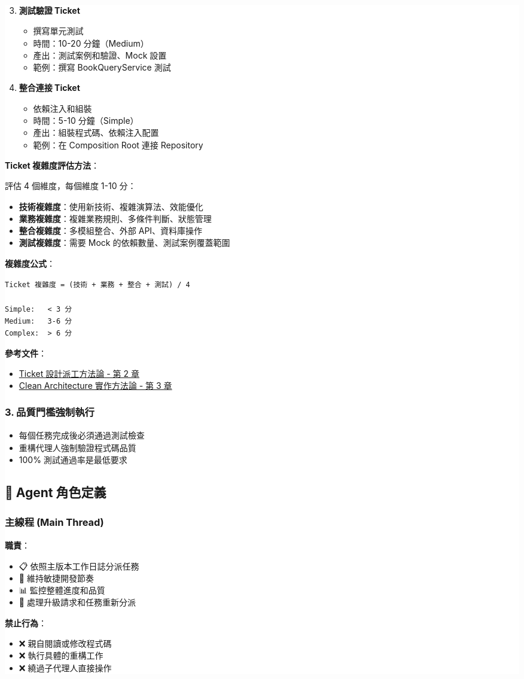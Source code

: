 3. **測試驗證 Ticket**
   - 撰寫單元測試
   - 時間：10-20 分鐘（Medium）
   - 產出：測試案例和驗證、Mock 設置
   - 範例：撰寫 BookQueryService 測試

4. **整合連接 Ticket**
   - 依賴注入和組裝
   - 時間：5-10 分鐘（Simple）
   - 產出：組裝程式碼、依賴注入配置
   - 範例：在 Composition Root 連接 Repository

**Ticket 複雜度評估方法**：

評估 4 個維度，每個維度 1-10 分：
- **技術複雜度**：使用新技術、複雜演算法、效能優化
- **業務複雜度**：複雜業務規則、多條件判斷、狀態管理
- **整合複雜度**：多模組整合、外部 API、資料庫操作
- **測試複雜度**：需要 Mock 的依賴數量、測試案例覆蓋範圍

**複雜度公式**：
```text
Ticket 複雜度 = (技術 + 業務 + 整合 + 測試) / 4

Simple:   < 3 分
Medium:   3-6 分
Complex:  > 6 分
```

**參考文件**：
- [Ticket 設計派工方法論 - 第 2 章]($CLAUDE_PROJECT_DIR/.claude/methodologies/ticket-design-dispatch-methodology.md)
- [Clean Architecture 實作方法論 - 第 3 章]($CLAUDE_PROJECT_DIR/.claude/methodologies/clean-architecture-implementation-methodology.md)

### 3. 品質門檻強制執行
- 每個任務完成後必須通過測試檢查
- 重構代理人強制驗證程式碼品質
- 100% 測試通過率是最低要求

## 🤖 Agent 角色定義

### 主線程 (Main Thread)
**職責**：
- 📋 依照主版本工作日誌分派任務
- 🎯 維持敏捷開發節奏
- 📊 監控整體進度和品質
- 🚨 處理升級請求和任務重新分派

**禁止行為**：
- ❌ 親自閱讀或修改程式碼
- ❌ 執行具體的重構工作
- ❌ 繞過子代理人直接操作
